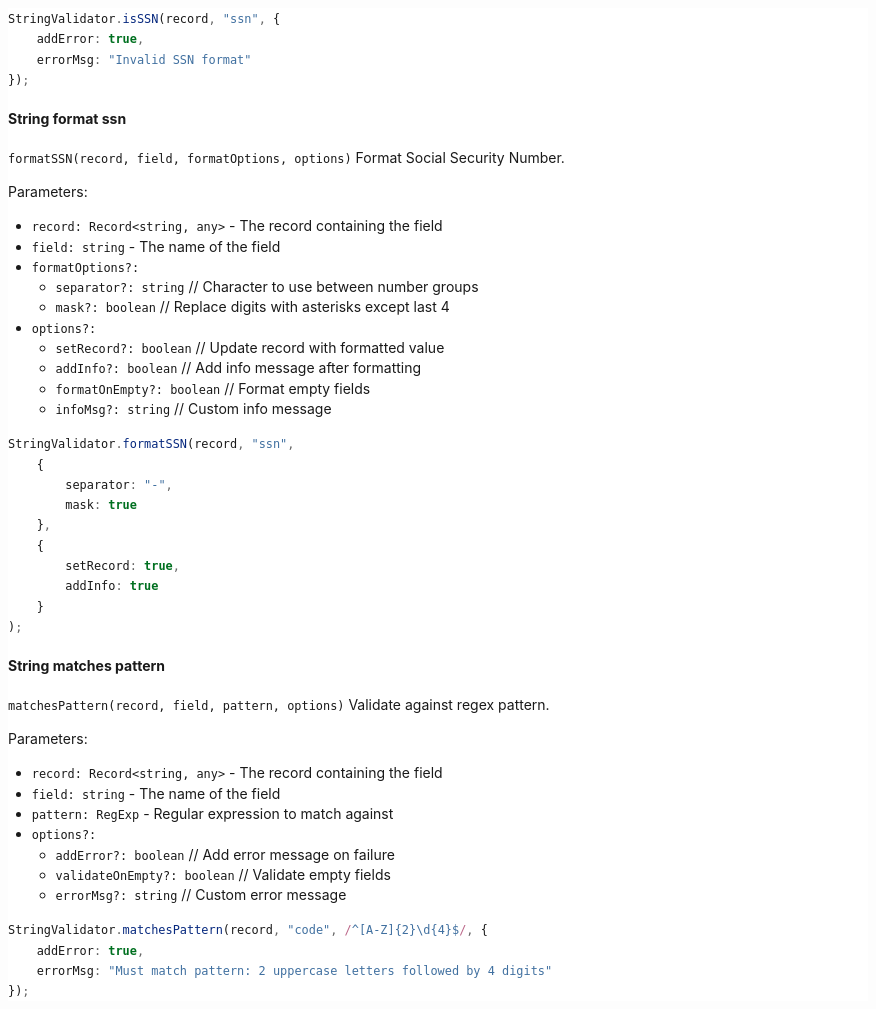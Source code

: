 ```typescript
StringValidator.isSSN(record, "ssn", {
    addError: true,
    errorMsg: "Invalid SSN format"
});
```

#### String format ssn
`formatSSN(record, field, formatOptions, options)`
Format Social Security Number.

Parameters:
- `record: Record<string, any>` - The record containing the field
- `field: string` - The name of the field
- `formatOptions?:`
    - `separator?: string`       // Character to use between number groups
    - `mask?: boolean`          // Replace digits with asterisks except last 4
- `options?:`
    - `setRecord?: boolean`      // Update record with formatted value
    - `addInfo?: boolean`        // Add info message after formatting
    - `formatOnEmpty?: boolean`  // Format empty fields
    - `infoMsg?: string`         // Custom info message

```typescript
StringValidator.formatSSN(record, "ssn", 
    { 
        separator: "-",
        mask: true
    }, 
    {
        setRecord: true,
        addInfo: true
    }
);
```

#### String matches pattern
`matchesPattern(record, field, pattern, options)`
Validate against regex pattern.

Parameters:
- `record: Record<string, any>` - The record containing the field
- `field: string` - The name of the field
- `pattern: RegExp` - Regular expression to match against
- `options?:`
    - `addError?: boolean`        // Add error message on failure
    - `validateOnEmpty?: boolean` // Validate empty fields
    - `errorMsg?: string`         // Custom error message

```typescript
StringValidator.matchesPattern(record, "code", /^[A-Z]{2}\d{4}$/, {
    addError: true,
    errorMsg: "Must match pattern: 2 uppercase letters followed by 4 digits"
});
```
